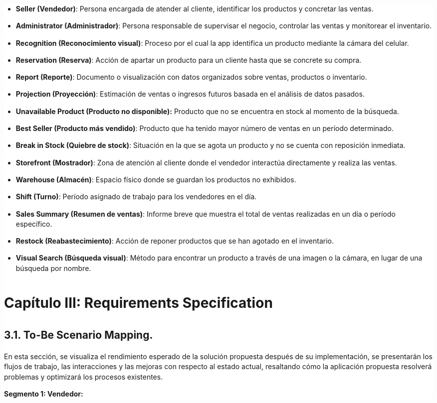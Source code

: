- **Seller (Vendedor)**: Persona encargada de atender al cliente, identificar los productos y concretar las ventas.

- **Administrator (Administrador)**: Persona responsable de supervisar el negocio, controlar las ventas y monitorear el inventario.

- **Recognition (Reconocimiento visual)**: Proceso por el cual la app identifica un producto mediante la cámara del celular.

- **Reservation (Reserva)**: Acción de apartar un producto para un cliente hasta que se concrete su compra.

- **Report (Reporte)**: Documento o visualización con datos organizados sobre ventas, productos o inventario.

- **Projection (Proyección)**: Estimación de ventas o ingresos futuros basada en el análisis de datos pasados.

- **Unavailable Product (Producto no disponible):** Producto que no se encuentra en stock al momento de la búsqueda.

- **Best Seller (Producto más vendido)**: Producto que ha tenido mayor número de ventas en un período determinado.

- **Break in Stock (Quiebre de stock)**: Situación en la que se agota un producto y no se cuenta con reposición inmediata.

- **Storefront (Mostrador)**: Zona de atención al cliente donde el vendedor interactúa directamente y realiza las ventas.

- **Warehouse (Almacén)**: Espacio físico donde se guardan los productos no exhibidos.

- **Shift (Turno)**: Período asignado de trabajo para los vendedores en el día.

- **Sales Summary (Resumen de ventas)**: Informe breve que muestra el total de ventas realizadas en un día o período específico.

- **Restock (Reabastecimiento)**: Acción de reponer productos que se han agotado en el inventario.

- **Visual Search (Búsqueda visual)**: Método para encontrar un producto a través de una imagen o la cámara, en lugar de una búsqueda por nombre.

# Capítulo III: Requirements Specification

## 3.1. To-Be Scenario Mapping.

En esta sección, se visualiza el rendimiento esperado de la solución propuesta después de su implementación, se presentarán los flujos de trabajo, las interacciones y las mejoras con respecto al estado actual, resaltando cómo la aplicación propuesta resolverá problemas y optimizará los procesos existentes.

**Segmento 1: Vendedor:**
